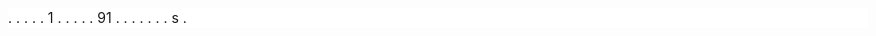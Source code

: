 <td>
.
</td>
<td>
.
</td>
<td>
.
</td>
<td>
.
</td>
<td>
.
</td>
<td>
1
</td>
<td>
.
</td>
<td>
.
</td>
<td>
.
</td>
<td>
.
</td>
<td>
.
</td>
<td>
91
</td>
<td>
.
</td>
<td>
.
</td>
<td>
.
</td>
<td>
.
</td>
<td>
.
</td>
<td>
.
</td>
<td>
.
</td>
</tr>
<tr class="even">
<td>
s
</td>
<td>
.